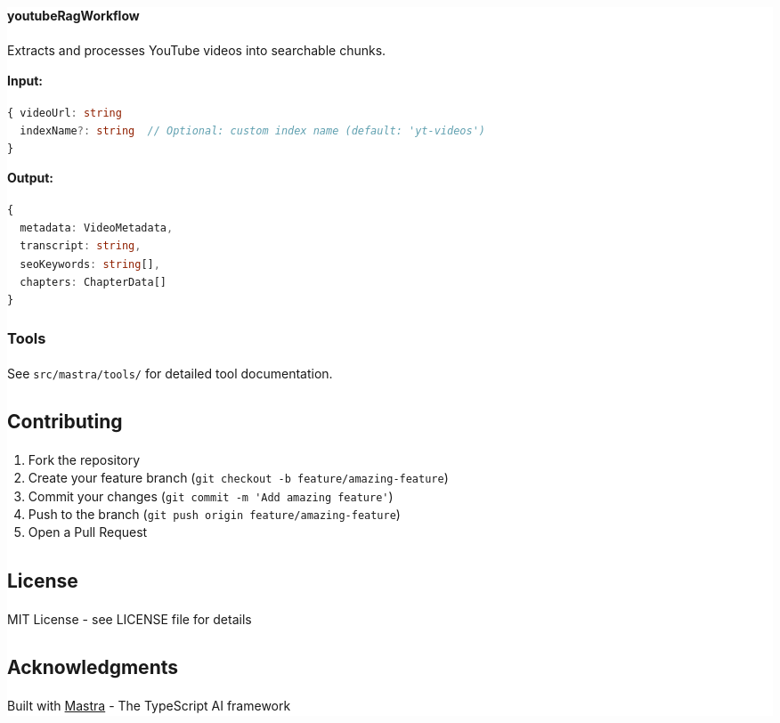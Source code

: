 #### youtubeRagWorkflow
Extracts and processes YouTube videos into searchable chunks.

**Input:**
```typescript
{ videoUrl: string
  indexName?: string  // Optional: custom index name (default: 'yt-videos')
}
```

**Output:**
```typescript
{
  metadata: VideoMetadata,
  transcript: string,
  seoKeywords: string[],
  chapters: ChapterData[]
}
```

### Tools

See `src/mastra/tools/` for detailed tool documentation.

## Contributing

1. Fork the repository
2. Create your feature branch (`git checkout -b feature/amazing-feature`)
3. Commit your changes (`git commit -m 'Add amazing feature'`)
4. Push to the branch (`git push origin feature/amazing-feature`)
5. Open a Pull Request

## License

MIT License - see LICENSE file for details

## Acknowledgments

Built with [Mastra](https://mastra.ai) - The TypeScript AI framework